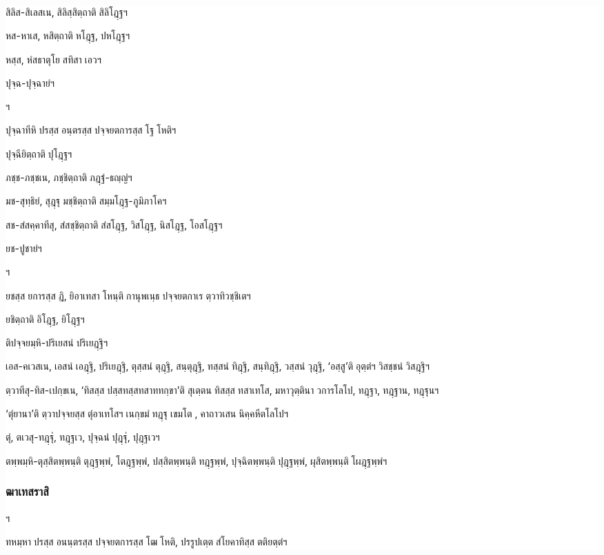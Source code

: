 
<p>สิลิส-สิเลสเน, สิลิสฺสิตฺถาติ สิลิโฎฺฐฯ</p>


<p>หส-หาเส,  หสิตฺถาติ หโฎฺฐ, ปหโฎฺฐฯ</p>


<p>หสฺส, หํสธาตุโย สทิสา เอวฯ</p>


<p>ปุจฺฉ-ปุจฺฉายํฯ</p>


<p>  ฯ</p>


<p>ปุจฺฉาทีหิ ปรสฺส อนฺตรสฺส ปจฺจยตการสฺส โฐ โหติฯ</p>


<p>ปุจฺฉียิตฺถาติ ปุโฎฺฐฯ</p>


<p>ภชฺช-ภชฺชเน, ภชฺชิตฺถาติ ภฎฺฐํ-ธญฺญํฯ</p>


<p>มช-สุทฺธิยํ, สุฎฺฐุ มชฺชิตฺถาติ สมฺมโฎฺฐ-ภูมิภาโคฯ</p>


<p>สช-สํสคฺคาทีสุ, สํสชฺชิตฺถาติ สํสโฎฺฐ, วิสโฎฺฐ, นิสโฎฺฐ, โอสโฎฺฐฯ</p>


<p>ยช-ปูชายํฯ</p>


<p>  ฯ</p>


<p>ยชสฺส ยการสฺส ฎิ, ยิอาเทสา โหนฺติ กานุพเนฺธ ปจฺจยตกาเร ตฺวาทิวชฺชิเตฯ</p>


<p>ยชิตฺถาติ อิโฎฺฐ, ยิโฎฺฐฯ</p>


<p>ติปจฺจยมฺหิ-ปริเยสนํ ปริเยฎฺฐิฯ</p>


<p>เอส-คเวสเน, เอสนํ เอฎฺฐิ, ปริเยฎฺฐิ, ตุสฺสนํ ตุฎฺฐิ, สนฺตุฎฺฐิ, ทสฺสนํ ทิฎฺฐิ, สนฺทิฎฺฐิ, วสฺสนํ วุฎฺฐิ, ‘อสฺสู’ติ อุตฺตํฯ วิสชฺชนํ วิสฎฺฐิฯ</p>


<p>ตฺวาทีสุ-ทิส-เปกฺขเน, ‘ทิสสฺส ปสฺสทสฺสทสาททกฺขา’ติ สุเตฺตน ทิสสฺส ทสาเทโส, มหาวุตฺตินา วการโลโป, ทฎฺฐา, ทฎฺฐาน, ทฎฺฐุนฯ</p>


<p>‘ตุํยานา’ติ  ตฺวาปจฺจยสฺส ตุํอาเทโสฯ เนกฺขมํ ทฎฺฐุ เขมโต , คาถาวเสน นิคฺคหีตโลโปฯ</p>


<p>ตุํ, ตเวสุ-ทฎฺฐุํ, ทฎฺฐเว, ปุจฺฉนํ ปุฎฺฐุํ, ปุฎฺฐเวฯ</p>


<p>ตพฺพมฺหิ-ตุสฺสิตพฺพนฺติ ตุฎฺฐพฺพํ, โตฎฺฐพฺพํ, ปสฺสิตพฺพนฺติ ทฎฺฐพฺพํ, ปุจฺฉิตพฺพนฺติ ปุฎฺฐพฺพํ, ผุสิตพฺพนฺติ โผฎฺฐพฺพํฯ</p>

</p>


<h3>ฒาเทสราสิ</h3>
<p>  ฯ</p>


<p>ทหมฺหา ปรสฺส อนนฺตรสฺส ปจฺจยตการสฺส โฒ โหติ, ปรรูปเตฺต สํโยคาทิสฺส ตติยตฺตํฯ</p>
